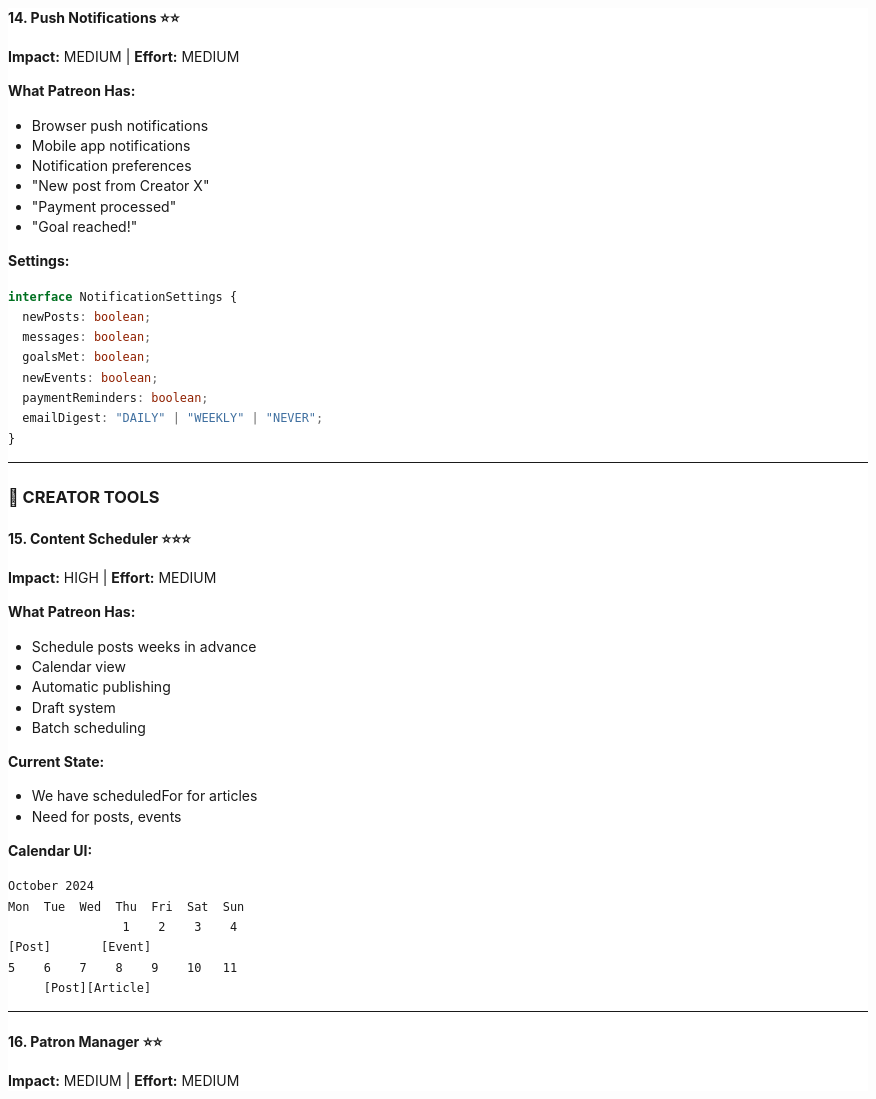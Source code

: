 
#### 14. **Push Notifications** ⭐⭐
**Impact:** MEDIUM | **Effort:** MEDIUM

**What Patreon Has:**
- Browser push notifications
- Mobile app notifications
- Notification preferences
- "New post from Creator X"
- "Payment processed"
- "Goal reached!"

**Settings:**
```typescript
interface NotificationSettings {
  newPosts: boolean;
  messages: boolean;
  goalsMet: boolean;
  newEvents: boolean;
  paymentReminders: boolean;
  emailDigest: "DAILY" | "WEEKLY" | "NEVER";
}
```

---

### 🎨 CREATOR TOOLS

#### 15. **Content Scheduler** ⭐⭐⭐
**Impact:** HIGH | **Effort:** MEDIUM

**What Patreon Has:**
- Schedule posts weeks in advance
- Calendar view
- Automatic publishing
- Draft system
- Batch scheduling

**Current State:**
- We have scheduledFor for articles
- Need for posts, events

**Calendar UI:**
```
October 2024
Mon  Tue  Wed  Thu  Fri  Sat  Sun
                1    2    3    4
[Post]       [Event]
5    6    7    8    9    10   11
     [Post][Article]
```

---

#### 16. **Patron Manager** ⭐⭐
**Impact:** MEDIUM | **Effort:** MEDIUM

